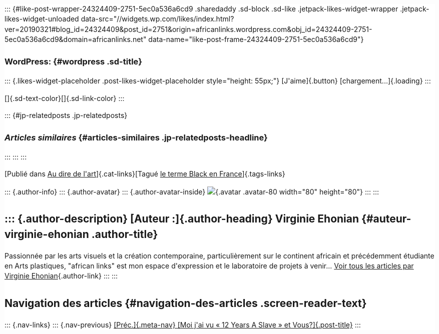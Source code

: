 ::: {#like-post-wrapper-24324409-2751-5ec0a536a6cd9 .sharedaddy .sd-block .sd-like .jetpack-likes-widget-wrapper .jetpack-likes-widget-unloaded data-src="//widgets.wp.com/likes/index.html?ver=20190321#blog_id=24324409&post_id=2751&origin=africanlinks.wordpress.com&obj_id=24324409-2751-5ec0a536a6cd9&domain=africanlinks.net" data-name="like-post-frame-24324409-2751-5ec0a536a6cd9"}
### WordPress: {#wordpress .sd-title}

::: {.likes-widget-placeholder .post-likes-widget-placeholder style="height: 55px;"}
[J\'aime]{.button} [chargement...]{.loading}
:::

[]{.sd-text-color}[]{.sd-link-color}
:::

::: {#jp-relatedposts .jp-relatedposts}
### *Articles similaires* {#articles-similaires .jp-relatedposts-headline}
:::
:::
:::

[Publié dans [Au dire de
l\'art](https://africanlinks.net/category/au-dire-de-lart/)]{.cat-links}[Tagué
[le terme Black en
France](https://africanlinks.net/tag/le-terme-black-en-france/)]{.tags-links}

::: {.author-info}
::: {.author-avatar}
::: {.author-avatar-inside}
![](https://1.gravatar.com/avatar/1a4d71685fbaaba13a066bff03b7b591?s=80&d=identicon&r=G){.avatar
.avatar-80 width="80" height="80"}
:::
:::

::: {.author-description}
[Auteur :]{.author-heading} Virginie Ehonian {#auteur-virginie-ehonian .author-title}
--------------------------------------------

Passionnée par les arts visuels et la création contemporaine,
particulièrement sur le continent africain et précédemment étudiante en
Arts plastiques, \"african links\" est mon espace d\'expression et le
laboratoire de projets à venir\... [Voir tous les articles par Virginie
Ehonian](https://africanlinks.net/author/veeforafricanlinks/){.author-link}
:::
:::

Navigation des articles {#navigation-des-articles .screen-reader-text}
-----------------------

::: {.nav-links}
::: {.nav-previous}
[[Préc.]{.meta-nav} [Moi j'ai vu « 12 Years A Slave » et
Vous?]{.post-title}](https://africanlinks.net/2014/01/26/moi-jai-vu-12-years-a-slave-et-vous/)
:::
